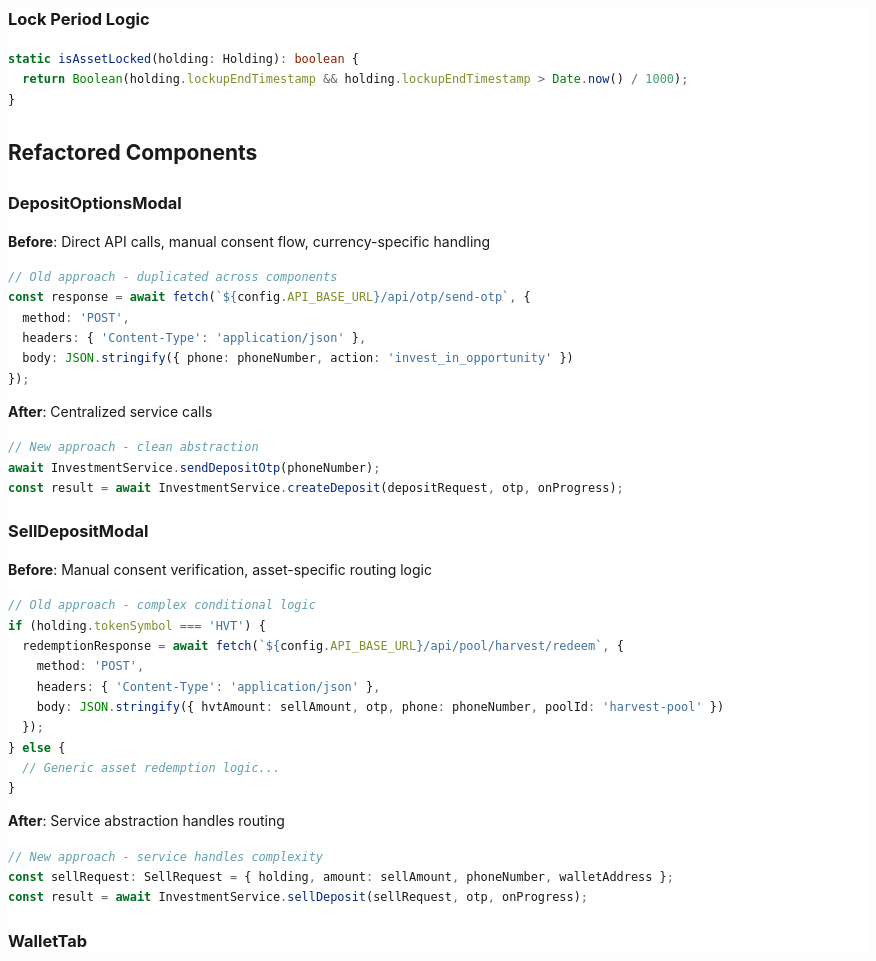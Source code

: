 ### Lock Period Logic

```typescript
static isAssetLocked(holding: Holding): boolean {
  return Boolean(holding.lockupEndTimestamp && holding.lockupEndTimestamp > Date.now() / 1000);
}
```

## Refactored Components

### DepositOptionsModal

**Before**: Direct API calls, manual consent flow, currency-specific handling
```typescript
// Old approach - duplicated across components
const response = await fetch(`${config.API_BASE_URL}/api/otp/send-otp`, {
  method: 'POST',
  headers: { 'Content-Type': 'application/json' },
  body: JSON.stringify({ phone: phoneNumber, action: 'invest_in_opportunity' })
});
```

**After**: Centralized service calls
```typescript
// New approach - clean abstraction
await InvestmentService.sendDepositOtp(phoneNumber);
const result = await InvestmentService.createDeposit(depositRequest, otp, onProgress);
```

### SellDepositModal

**Before**: Manual consent verification, asset-specific routing logic
```typescript
// Old approach - complex conditional logic
if (holding.tokenSymbol === 'HVT') {
  redemptionResponse = await fetch(`${config.API_BASE_URL}/api/pool/harvest/redeem`, {
    method: 'POST',
    headers: { 'Content-Type': 'application/json' },
    body: JSON.stringify({ hvtAmount: sellAmount, otp, phone: phoneNumber, poolId: 'harvest-pool' })
  });
} else {
  // Generic asset redemption logic...
}
```

**After**: Service abstraction handles routing
```typescript
// New approach - service handles complexity
const sellRequest: SellRequest = { holding, amount: sellAmount, phoneNumber, walletAddress };
const result = await InvestmentService.sellDeposit(sellRequest, otp, onProgress);
```

### WalletTab
